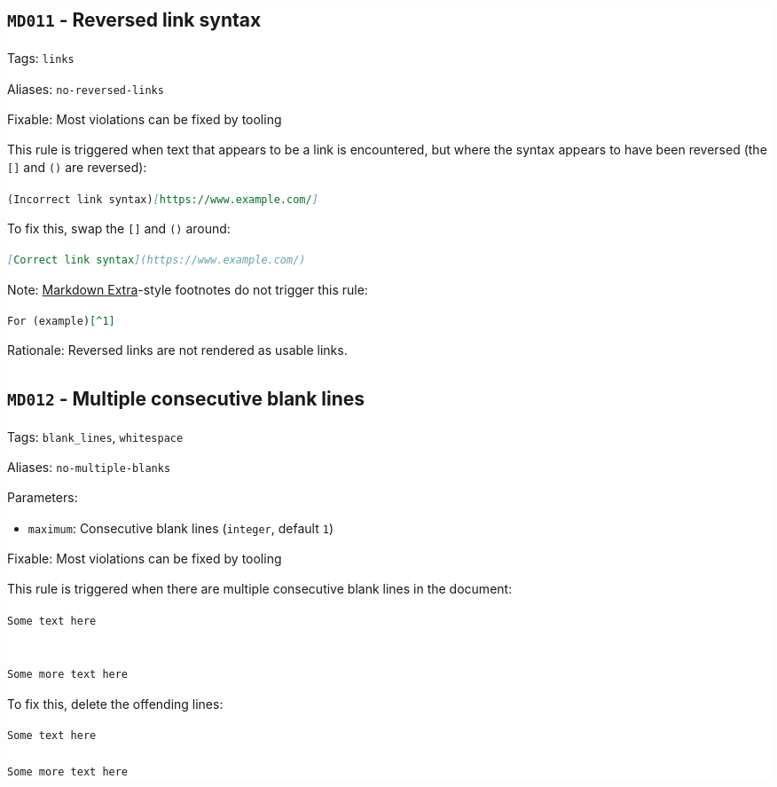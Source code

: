 <a name="md011"></a>

## `MD011` - Reversed link syntax

Tags: `links`

Aliases: `no-reversed-links`

Fixable: Most violations can be fixed by tooling

This rule is triggered when text that appears to be a link is encountered, but
where the syntax appears to have been reversed (the `[]` and `()` are
reversed):

```markdown
(Incorrect link syntax)[https://www.example.com/]
```

To fix this, swap the `[]` and `()` around:

```markdown
[Correct link syntax](https://www.example.com/)
```

Note: [Markdown Extra](https://en.wikipedia.org/wiki/Markdown_Extra)-style
footnotes do not trigger this rule:

```markdown
For (example)[^1]
```

Rationale: Reversed links are not rendered as usable links.

<a name="md012"></a>

## `MD012` - Multiple consecutive blank lines

Tags: `blank_lines`, `whitespace`

Aliases: `no-multiple-blanks`

Parameters:

- `maximum`: Consecutive blank lines (`integer`, default `1`)

Fixable: Most violations can be fixed by tooling

This rule is triggered when there are multiple consecutive blank lines in the
document:

```markdown
Some text here


Some more text here
```

To fix this, delete the offending lines:

```markdown
Some text here

Some more text here
```


[markdown-style-guide]: https://cirosantilli.com/markdown-style-guide#indentation-of-content-inside-lists
[marked-app-support]: http://support.markedapp.com/discussions/problems/21-sub-lists-not-indenting
[end-punctuation]: https://cirosantilli.com/markdown-style-guide#punctuation-at-the-end-of-headers
[html-entity-references]: https://en.wikipedia.org/wiki/List_of_XML_and_HTML_character_entity_references
[ref]: image.jpg "Optional title"
[phase2technology]: https://www.phase2technology.com/blog/no-more-excuses
[w3c]: https://www.w3.org/WAI/alt/
[wikipedia]: https://en.wikipedia.org/wiki/Alt_attribute
[stack-exchange]: https://unix.stackexchange.com/questions/18743/whats-the-point-in-adding-a-new-line-to-the-end-of-a-file
[github-section-links]: https://docs.github.com/en/get-started/writing-on-github/getting-started-with-writing-and-formatting-on-github/basic-writing-and-formatting-syntax#section-links
[github-heading-algorithm]: https://github.com/gjtorikian/html-pipeline/blob/main/lib/html/pipeline/toc_filter.rb
[label]: https://example.com/label
[image]: https://example.com/image
[//]: # (This behaves like a comment)